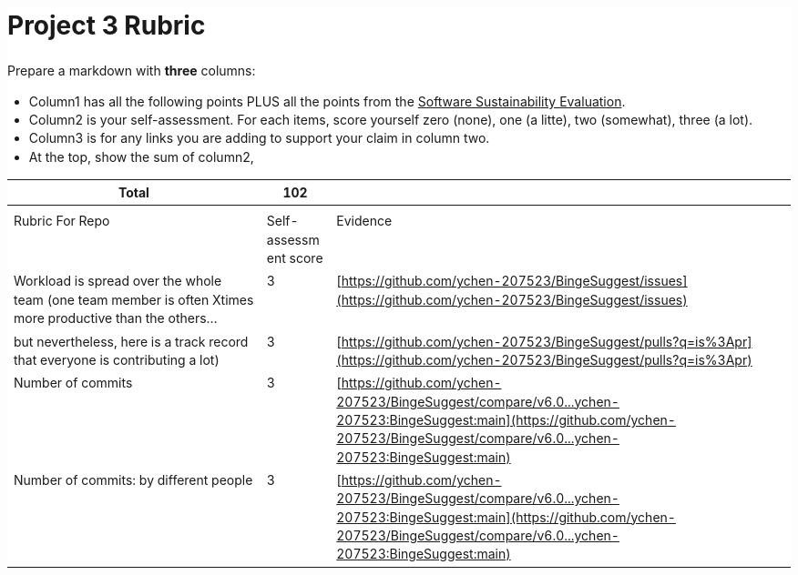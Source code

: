 # Project 3 Rubric

Prepare a  markdown  with **three** columns:

- Column1 has all the following points PLUS all the  points from the
  [Software Sustainability Evaluation](https://docs.google.com/forms/d/e/1FAIpQLSf0ccsVdN-nXJCHLluJ-hANZlp8rDKgprJa0oTYiLZSDxh3DA/viewform).
- Column2  is your self-assessment. For each items, score yourself zero (none), one  (a litte),  two (somewhat), three (a lot).
- Column3 is for any links you  are adding to support your claim in column two.
- At the top,  show the sum of column2,


| Total                                                                                                                                                                                                                | 102                   |                                                                                                                                                                                                                                                                                                                                                                                      |
| -------------------------------------------------------------------------------------------------------------------------------------------------------------------------------------------------------------------- | --------------------- | ------------------------------------------------------------------------------------------------------------------------------------------------------------------------------------------------------------------------------------------------------------------------------------------------------------------------------------------------------------------------------------ |
|                                                                                                                                                                                                                      |                       |                                                                                                                                                                                                                                                                                                                                                                                      |
| Rubric For Repo                                                                                                                                                                                                      | Self-assessment score | Evidence                                                                                                                                                                                                                                                                                                                                                                             |
| Workload is spread over the whole team (one team member is often Xtimes more productive than the others…                                                                                                             | 3                     | [https://github.com/ychen-207523/BingeSuggest/issues](https://github.com/ychen-207523/BingeSuggest/issues)                                                                                                                                                                                                                                                                           |
| but nevertheless, here is a track record that everyone is contributing a lot)                                                                                                                                        | 3                     | [https://github.com/ychen-207523/BingeSuggest/pulls?q=is%3Apr](https://github.com/ychen-207523/BingeSuggest/pulls?q=is%3Apr)                                                                                                                                                                                                                                                         |
| Number of commits                                                                                                                                                                                                    | 3                     | [https://github.com/ychen-207523/BingeSuggest/compare/v6.0...ychen-207523:BingeSuggest:main](https://github.com/ychen-207523/BingeSuggest/compare/v6.0...ychen-207523:BingeSuggest:main)                                                                                                                                                                                             |
| Number of commits: by different people                                                                                                                                                                               | 3                     | [https://github.com/ychen-207523/BingeSuggest/compare/v6.0...ychen-207523:BingeSuggest:main](https://github.com/ychen-207523/BingeSuggest/compare/v6.0...ychen-207523:BingeSuggest:main)                                                                                                                                                                                             |